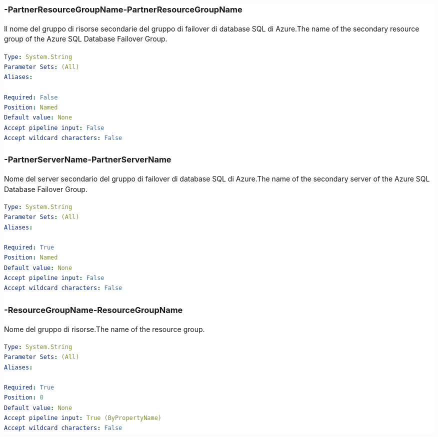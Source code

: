 ### <span data-ttu-id="8ea4a-130">-PartnerResourceGroupName</span><span class="sxs-lookup"><span data-stu-id="8ea4a-130">-PartnerResourceGroupName</span></span>
<span data-ttu-id="8ea4a-131">Il nome del gruppo di risorse secondarie del gruppo di failover di database SQL di Azure.</span><span class="sxs-lookup"><span data-stu-id="8ea4a-131">The name of the secondary resource group of the Azure SQL Database Failover Group.</span></span>

```yaml
Type: System.String
Parameter Sets: (All)
Aliases:

Required: False
Position: Named
Default value: None
Accept pipeline input: False
Accept wildcard characters: False
```

### <span data-ttu-id="8ea4a-132">-PartnerServerName</span><span class="sxs-lookup"><span data-stu-id="8ea4a-132">-PartnerServerName</span></span>
<span data-ttu-id="8ea4a-133">Nome del server secondario del gruppo di failover di database SQL di Azure.</span><span class="sxs-lookup"><span data-stu-id="8ea4a-133">The name of the secondary server of the Azure SQL Database Failover Group.</span></span>

```yaml
Type: System.String
Parameter Sets: (All)
Aliases:

Required: True
Position: Named
Default value: None
Accept pipeline input: False
Accept wildcard characters: False
```

### <span data-ttu-id="8ea4a-134">-ResourceGroupName</span><span class="sxs-lookup"><span data-stu-id="8ea4a-134">-ResourceGroupName</span></span>
<span data-ttu-id="8ea4a-135">Nome del gruppo di risorse.</span><span class="sxs-lookup"><span data-stu-id="8ea4a-135">The name of the resource group.</span></span>

```yaml
Type: System.String
Parameter Sets: (All)
Aliases:

Required: True
Position: 0
Default value: None
Accept pipeline input: True (ByPropertyName)
Accept wildcard characters: False
```
